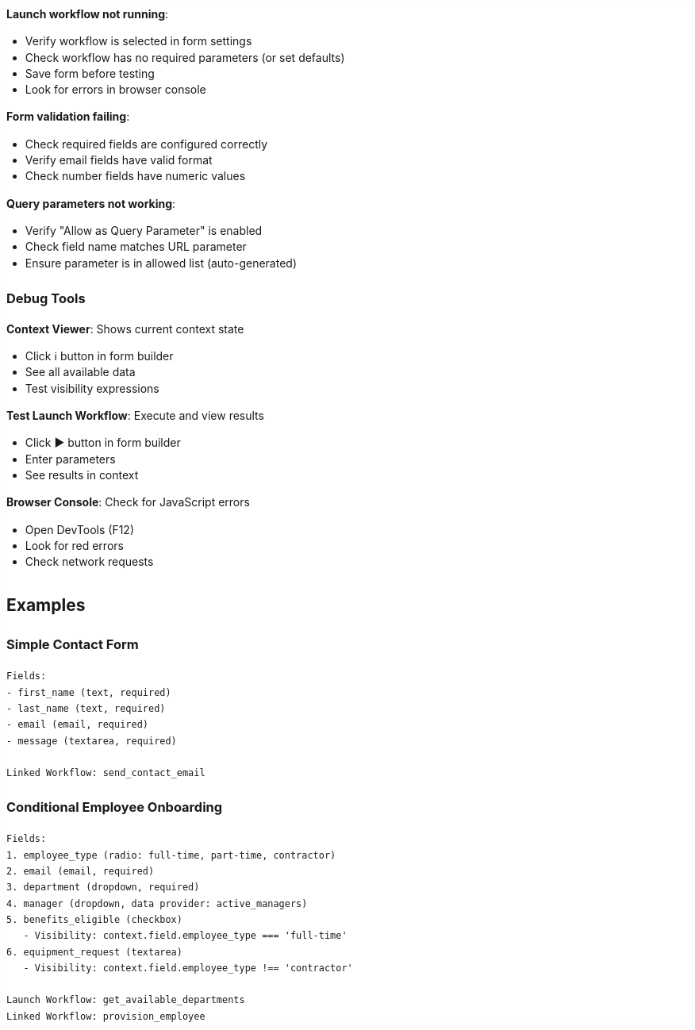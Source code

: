 **Launch workflow not running**:
- Verify workflow is selected in form settings
- Check workflow has no required parameters (or set defaults)
- Save form before testing
- Look for errors in browser console

**Form validation failing**:
- Check required fields are configured correctly
- Verify email fields have valid format
- Check number fields have numeric values

**Query parameters not working**:
- Verify "Allow as Query Parameter" is enabled
- Check field name matches URL parameter
- Ensure parameter is in allowed list (auto-generated)

### Debug Tools

**Context Viewer**: Shows current context state
- Click ℹ️ button in form builder
- See all available data
- Test visibility expressions

**Test Launch Workflow**: Execute and view results
- Click ▶️ button in form builder
- Enter parameters
- See results in context

**Browser Console**: Check for JavaScript errors
- Open DevTools (F12)
- Look for red errors
- Check network requests

## Examples

### Simple Contact Form

```
Fields:
- first_name (text, required)
- last_name (text, required)
- email (email, required)
- message (textarea, required)

Linked Workflow: send_contact_email
```

### Conditional Employee Onboarding

```
Fields:
1. employee_type (radio: full-time, part-time, contractor)
2. email (email, required)
3. department (dropdown, required)
4. manager (dropdown, data provider: active_managers)
5. benefits_eligible (checkbox)
   - Visibility: context.field.employee_type === 'full-time'
6. equipment_request (textarea)
   - Visibility: context.field.employee_type !== 'contractor'

Launch Workflow: get_available_departments
Linked Workflow: provision_employee
```
